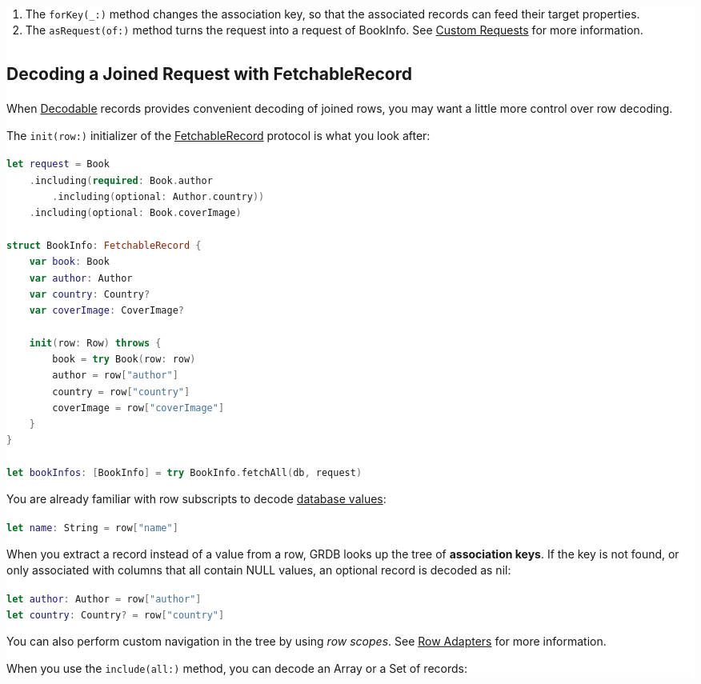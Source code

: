 1. The `forKey(_:)` method changes the association key, so that the associated records can feed their target properties.
2. The `asRequest(of:)` method turns the request into a request of BookInfo. See [Custom Requests] for more information.


## Decoding a Joined Request with FetchableRecord

When [Decodable](#decoding-a-joined-request-with-a-decodable-record) records provides convenient decoding of joined rows, you may want a little more control over row decoding.

The `init(row:)` initializer of the [FetchableRecord] protocol is what you look after:

```swift
let request = Book
    .including(required: Book.author
        .including(optional: Author.country))
    .including(optional: Book.coverImage)

struct BookInfo: FetchableRecord {
    var book: Book
    var author: Author
    var country: Country?
    var coverImage: CoverImage?
    
    init(row: Row) throws {
        book = try Book(row: row)
        author = row["author"]
        country = row["country"]
        coverImage = row["coverImage"]
    }
}

let bookInfos: [BookInfo] = try BookInfo.fetchAll(db, request)
```

You are already familiar with row subscripts to decode [database values](../README.md#column-values):

```swift
let name: String = row["name"]
```

When you extract a record instead of a value from a row, GRDB looks up the tree of **association keys**. If the key is not found, or only associated with columns that all contain NULL values, an optional record is decoded as nil:

```swift
let author: Author = row["author"]
let country: Country? = row["country"]
```

You can also perform custom navigation in the tree by using *row scopes*. See [Row Adapters] for more information.

When you use the `include(all:)` method, you can decode an Array or a Set of records:


[Associations Benefits]: #associations-benefits
[Required Protocols]: #required-protocols
[BelongsTo]: #belongsto
[HasMany]: #hasmany
[HasOne]: #hasone
[HasManyThrough]: #hasmanythrough
[HasOneThrough]: #hasonethrough
[Choosing Between BelongsTo and HasOne]: #choosing-between-belongsto-and-hasone
[Self Joins]: #self-joins
[Ordered Associations]: #ordered-associations
[Further Refinements to Associations]: #further-refinements-to-associations
[The Types of Associations]: #the-types-of-associations
[FetchableRecord]: ../README.md#fetchablerecord-protocols
[migration]: https://swiftpackageindex.com/groue/grdb.swift/documentation/grdb/migrations
[Record]: ../README.md#records
[Foreign Key Actions]: https://sqlite.org/foreignkeys.html#fk_actions
[Associations and the Database Schema]: #associations-and-the-database-schema
[Convention for Database Table Names]: #convention-for-database-table-names
[Convention for the BelongsTo Association]: #convention-for-the-belongsto-association
[Convention for the HasOne Association]: #convention-for-the-hasone-association
[Convention for the HasMany Association]: #convention-for-the-hasmany-association
[Foreign Keys]: #foreign-keys
[Building Requests from Associations]: #building-requests-from-associations
[Fetching Values from Associations]: #fetching-values-from-associations
[Combining Associations]: #combining-associations
[Requesting Associated Records]: #requesting-associated-records
[requests for associated records]: #requesting-associated-records
[Joining And Prefetching Associated Records]: #joining-and-prefetching-associated-records
[joining methods]: #joining-and-prefetching-associated-records
[Filtering Associations]: #filtering-associations
[Sorting Associations]: #sorting-associations
[Columns Selected by an Association]: #columns-selected-by-an-association
[Table Aliases]: #table-aliases
[Refining Association Requests]: #refining-association-requests
[The Structure of a Joined Request]: #the-structure-of-a-joined-request
[Decoding a Joined Request with a Decodable Record]: #decoding-a-joined-request-with-a-decodable-record
[Decoding a Hierarchical Decodable Record]: #decoding-a-hierarchical-decodable-record
[Decoding a Joined Request with FetchableRecord]: #decoding-a-joined-request-with-fetchablerecord
[Debugging Request Decoding]: #debugging-request-decoding
[Custom Requests]: ../README.md#custom-requests
[Association Aggregates]: #association-aggregates
[Available Association Aggregates]: #available-association-aggregates
[Annotating a Request with Aggregates]: #annotating-a-request-with-aggregates
[Filtering a Request with Aggregates]: #filtering-a-request-with-aggregates
[Aggregate Operations]: #aggregate-operations
[Isolation of Multiple Aggregates]: #isolation-of-multiple-aggregates
[DerivableRequest Protocol]: #derivablerequest-protocol
[Known Issues]: #known-issues
[Row Adapters]: https://swiftpackageindex.com/groue/grdb.swift/documentation/grdb/rowadapter
[query interface requests]: ../README.md#requests
[TableRecord]: ../README.md#tablerecord-protocol
[Good Practices for Designing Record Types]: GoodPracticesForDesigningRecordTypes.md
[regular aggregating methods]: ../README.md#fetching-aggregated-values
[Record class]: ../README.md#record-class
[EncodableRecord]: ../README.md#persistablerecord-protocol
[PersistableRecord]: ../README.md#persistablerecord-protocol
[Codable Records]: ../README.md#codable-records
[persistence methods]: ../README.md#persistence-methods
[database observation tools]: https://swiftpackageindex.com/groue/grdb.swift/documentation/grdb/databaseobservation
[FAQ]: ../README.md#faq-associations
[common table expressions]: CommonTableExpressions.md
[Common Table Expressions]: CommonTableExpressions.md
[Associations to Common Table Expressions]: CommonTableExpressions.md#associations-to-common-table-expressions
[`including(required:)`]: #includingrequired
[`including(optional:)`]: #includingoptional
[`including(all:)`]: #includingall
[`annotated(withRequired:)`]: #annotatedwithrequired
[`annotated(withOptional:)`]: #annotatedwithoptional
[`joining(required:)`]: #joiningrequired
[`joining(optional:)`]: #joiningoptional
[Choosing a Joining Method Given the Shape of the Decoded Type]: #choosing-a-joining-method-given-the-shape-of-the-decoded-type
